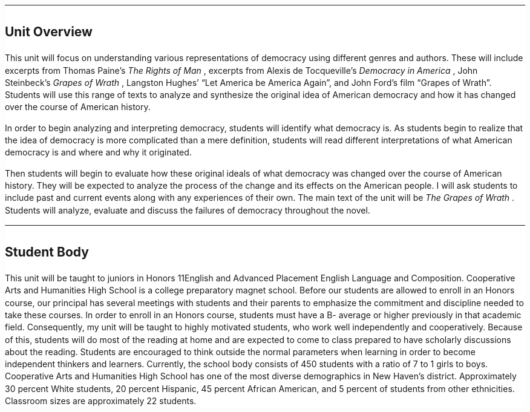 <hr/>
<h2>
Unit Overview
</h2>
<p>
This unit will focus on understanding various representations of democracy using different genres and authors. These will include excerpts from Thomas Paine’s
<i>
The Rights of Man
</i>
, excerpts from Alexis de Tocqueville’s
<i>
Democracy in America
</i>
, John Steinbeck’s
<i>
Grapes of Wrath
</i>
, Langston Hughes’ “Let America be America Again”, and John Ford’s film “Grapes of Wrath”. Students will use this range of texts to analyze and synthesize the original idea of American democracy and how it has changed over the course of American history.
</p>
<p>
In order to begin analyzing and interpreting democracy, students will identify what democracy is. As students begin to realize that the idea of democracy is more complicated than a mere definition, students will read different interpretations of what American democracy is and where and why it originated.
</p>
<p>
Then students will begin to evaluate how these original ideals of what democracy was changed over the course of American history. They will be expected to analyze the process of the change and its effects on the American people. I will ask students to include past and current events along with any experiences of their own. The main text of the unit will be
<i>
The Grapes of Wrath
</i>
. Students will analyze, evaluate and discuss the failures of democracy throughout the novel.
</p>
<hr/>
<h2>
Student Body
</h2>
<p>
This unit will be taught to juniors in Honors 11English and Advanced Placement English Language and Composition. Cooperative Arts and Humanities High School is a college preparatory magnet school. Before our students are allowed to enroll in an Honors course, our principal has several meetings with students and their parents to emphasize the commitment and discipline needed to take these courses. In order to enroll in an Honors course, students must have a B- average or higher previously in that academic field. Consequently, my unit will be taught to highly motivated students, who work well independently and cooperatively. Because of this, students will do most of the reading at home and are expected to come to class prepared to have scholarly discussions about the reading. Students are encouraged to think outside the normal parameters when learning in order to become independent thinkers and learners. Currently, the school body consists of 450 students with a ratio of 7 to 1 girls to boys. Cooperative Arts and Humanities High School has one of the most diverse demographics in New Haven’s district. Approximately 30 percent White students, 20 percent Hispanic, 45 percent African American, and 5 percent of students from other ethnicities. Classroom sizes are approximately 22 students.
</p>
<p>